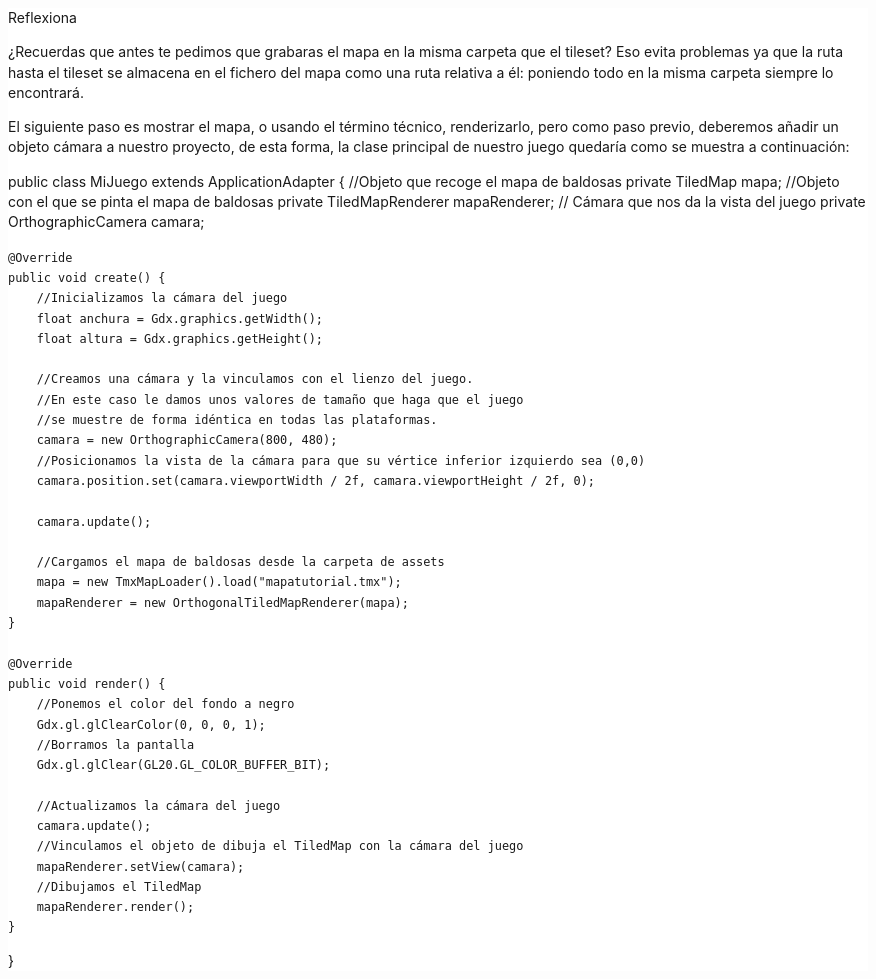  
Reflexiona

¿Recuerdas que antes te pedimos que grabaras el mapa en la misma carpeta que el tileset? Eso evita problemas ya que la ruta hasta el tileset se almacena en el fichero del mapa como una ruta relativa a él: poniendo todo en la misma carpeta siempre lo encontrará.

 

El siguiente paso es mostrar el mapa, o usando el término técnico, renderizarlo, pero como paso previo, deberemos añadir un objeto cámara a nuestro proyecto, de esta forma, la clase principal de nuestro juego quedaría como se muestra a continuación:

public class MiJuego extends ApplicationAdapter {
    //Objeto que recoge el mapa de baldosas
    private TiledMap mapa;
    //Objeto con el que se pinta el mapa de baldosas
    private TiledMapRenderer mapaRenderer;
    // Cámara que nos da la vista del juego
    private OrthographicCamera camara;

    @Override
    public void create() {
        //Inicializamos la cámara del juego
        float anchura = Gdx.graphics.getWidth();
        float altura = Gdx.graphics.getHeight();

        //Creamos una cámara y la vinculamos con el lienzo del juego.
        //En este caso le damos unos valores de tamaño que haga que el juego
        //se muestre de forma idéntica en todas las plataformas.
        camara = new OrthographicCamera(800, 480);
        //Posicionamos la vista de la cámara para que su vértice inferior izquierdo sea (0,0)
        camara.position.set(camara.viewportWidth / 2f, camara.viewportHeight / 2f, 0);

        camara.update();

        //Cargamos el mapa de baldosas desde la carpeta de assets
        mapa = new TmxMapLoader().load("mapatutorial.tmx");
        mapaRenderer = new OrthogonalTiledMapRenderer(mapa);
    }

    @Override
    public void render() {
        //Ponemos el color del fondo a negro
        Gdx.gl.glClearColor(0, 0, 0, 1);
        //Borramos la pantalla
        Gdx.gl.glClear(GL20.GL_COLOR_BUFFER_BIT);

        //Actualizamos la cámara del juego
        camara.update();
        //Vinculamos el objeto de dibuja el TiledMap con la cámara del juego
        mapaRenderer.setView(camara);
        //Dibujamos el TiledMap
        mapaRenderer.render();
    }
}
